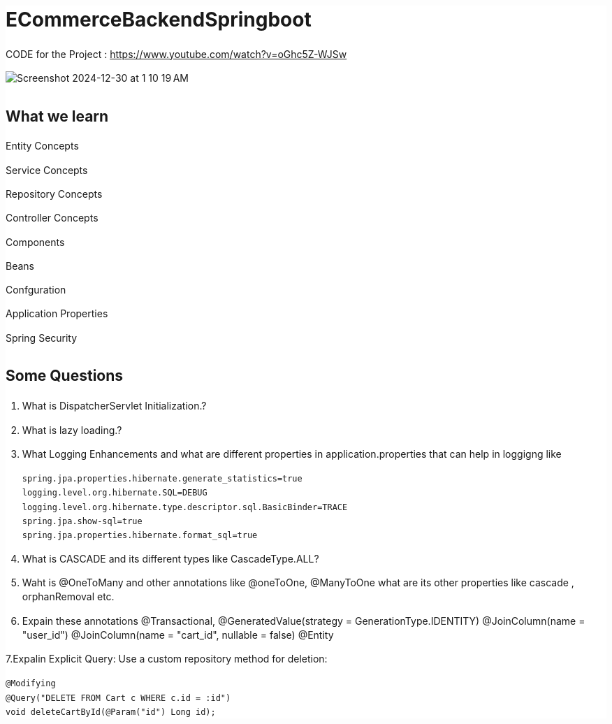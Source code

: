 # ECommerceBackendSpringboot
CODE for the Project : https://www.youtube.com/watch?v=oGhc5Z-WJSw

<img width="963" alt="Screenshot 2024-12-30 at 1 10 19 AM" src="https://github.com/user-attachments/assets/c974703b-11c2-4525-ad51-f5b63156b309" />


## What we learn 

Entity Concepts 

Service Concepts 

Repository Concepts 

Controller Concepts 

Components 

Beans 

Confguration 

Application Properties 

Spring Security 


## Some Questions 


1. What is DispatcherServlet Initialization.?
2. What is  lazy loading.?
3. What Logging Enhancements and what are different properties in application.properties that can help in loggigng
   like
   ```
   spring.jpa.properties.hibernate.generate_statistics=true
   logging.level.org.hibernate.SQL=DEBUG
   logging.level.org.hibernate.type.descriptor.sql.BasicBinder=TRACE
   spring.jpa.show-sql=true
   spring.jpa.properties.hibernate.format_sql=true
   ```
   
5. What is CASCADE and its different types like CascadeType.ALL?
6. Waht is @OneToMany and other annotations like @oneToOne, @ManyToOne what are its other properties like cascade , orphanRemoval etc.
7. Expain these annotations
   @Transactional,
   @GeneratedValue(strategy = GenerationType.IDENTITY)
   @JoinColumn(name = "user_id") @JoinColumn(name = "cart_id", nullable = false)
   @Entity    





7.Expalin  Explicit Query: Use a custom repository method for deletion:
```
@Modifying
@Query("DELETE FROM Cart c WHERE c.id = :id")
void deleteCartById(@Param("id") Long id);
```
